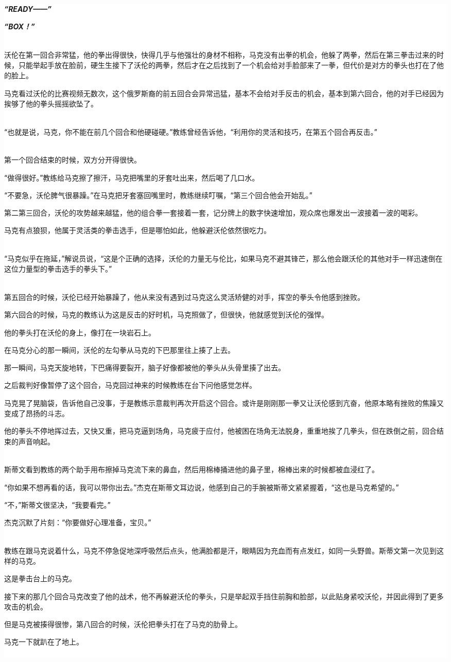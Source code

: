 ***“READY——”***

***“BOX！”***
<br><br/>

沃伦在第一回合非常猛，他的拳出得很快，快得几乎与他强壮的身材不相称，马克没有出拳的机会，他躲了两拳，然后在第三拳击过来的时候，只能举起手放在脸前，硬生生接下了沃伦的两拳，然后才在之后找到了一个机会给对手脸部来了一拳，但代价是对方的拳头也打在了他的脸上。

马克看过沃伦的比赛视频无数次，这个俄罗斯裔的前五回合会异常迅猛，基本不会给对手反击的机会，基本到第六回合，他的对手已经因为挨够了他的拳头摇摇欲坠了。
<br><br/>

“也就是说，马克，你不能在前几个回合和他硬碰硬。”教练曾经告诉他，“利用你的灵活和技巧，在第五个回合再反击。”
<br><br/>

第一个回合结束的时候，双方分开得很快。

“做得很好。”教练给马克擦了擦汗，马克把嘴里的牙套吐出来，然后喝了几口水。

“不要急，沃伦脾气很暴躁。”在马克把牙套塞回嘴里时，教练继续叮嘱，“第三个回合他会开始乱。”

第二第三回合，沃伦的攻势越来越猛，他的组合拳一套接着一套，记分牌上的数字快速增加，观众席也爆发出一波接着一波的喝彩。

马克有点狼狈，他属于灵活类的拳击选手，但是哪怕如此，他躲避沃伦依然很吃力。
<br><br/>

“马克似乎在拖延，”解说员说，“这是个正确的选择，沃伦的力量无与伦比，如果马克不避其锋芒，那么他会跟沃伦的其他对手一样迅速倒在这位力量型的拳击选手的拳头下。”
<br><br/>

第五回合的时候，沃伦已经开始暴躁了，他从来没有遇到过马克这么灵活矫健的对手，挥空的拳头令他感到挫败。

第六回合的时候，马克的教练认为这是反击的好时机，马克照做了，但很快，他就感觉到沃伦的强悍。

他的拳头打在沃伦的身上，像打在一块岩石上。

在马克分心的那一瞬间，沃伦的左勾拳从马克的下巴那里往上揍了上去。

那一瞬间，马克天旋地转，下巴痛得要裂开，脑子好像都被他的拳头从头骨里揍了出去。

之后裁判好像暂停了这个回合，马克回过神来的时候教练在台下问他感觉怎样。

马克晃了晃脑袋，告诉他自己没事，于是教练示意裁判再次开启这个回合。或许是刚刚那一拳又让沃伦感到亢奋，他原本略有挫败的焦躁又变成了昂扬的斗志。

他的拳头不停地挥过去，又快又重，把马克逼到场角，马克疲于应付，他被困在场角无法脱身，重重地挨了几拳头，但在跌倒之前，回合结束的声音响起。
<br><br/>

斯蒂文看到教练的两个助手用布擦掉马克流下来的鼻血，然后用棉棒捅进他的鼻子里，棉棒出来的时候都被血浸红了。

“你如果不想再看的话，我可以带你出去。”杰克在斯蒂文耳边说，他感到自己的手腕被斯蒂文紧紧握着，“这也是马克希望的。”

“不，”斯蒂文很坚决，“我要看完。”

杰克沉默了片刻：“你要做好心理准备，宝贝。”
<br><br/>

教练在跟马克说着什么，马克不停急促地深呼吸然后点头，他满脸都是汗，眼睛因为充血而有点发红，如同一头野兽。斯蒂文第一次见到这样的马克。

这是拳击台上的马克。

接下来的那几个回合马克改变了他的战术，他不再躲避沃伦的拳头，只是举起双手挡住前胸和脸部，以此贴身紧咬沃伦，并因此得到了更多攻击的机会。

但是马克被揍得很惨，第八回合的时候，沃伦把拳头打在了马克的肋骨上。

马克一下就趴在了地上。
<br><br/>
